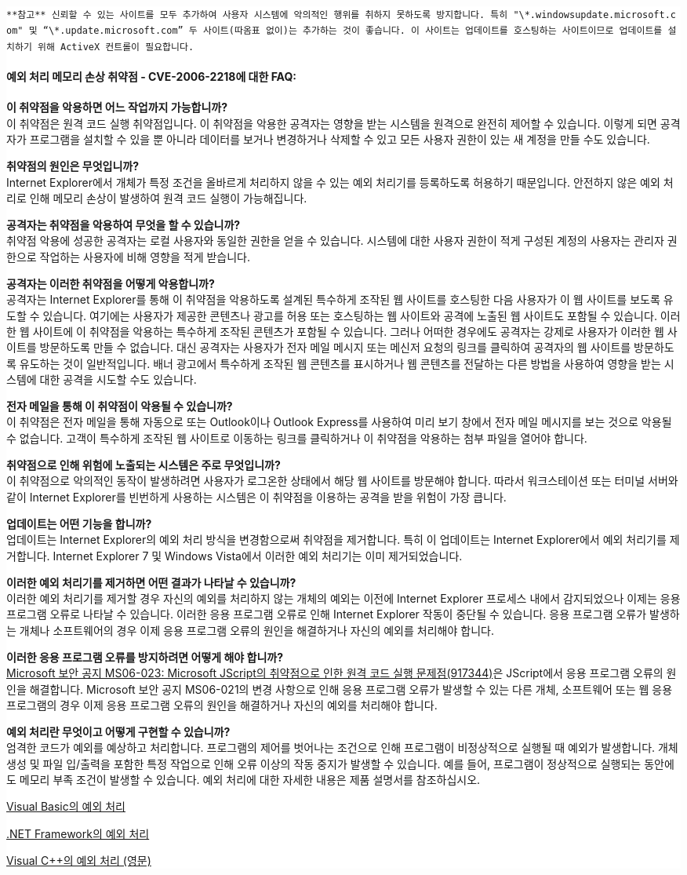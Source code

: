     **참고** 신뢰할 수 있는 사이트를 모두 추가하여 사용자 시스템에 악의적인 행위를 취하지 못하도록 방지합니다. 특히 "\*.windowsupdate.microsoft.com" 및 “\*.update.microsoft.com” 두 사이트(따옴표 없이)는 추가하는 것이 좋습니다. 이 사이트는 업데이트를 호스팅하는 사이트이므로 업데이트를 설치하기 위해 ActiveX 컨트롤이 필요합니다.

#### 예외 처리 메모리 손상 취약점 - CVE-2006-2218에 대한 FAQ:

**이 취약점을 악용하면 어느 작업까지 가능합니까?**  
이 취약점은 원격 코드 실행 취약점입니다. 이 취약점을 악용한 공격자는 영향을 받는 시스템을 원격으로 완전히 제어할 수 있습니다. 이렇게 되면 공격자가 프로그램을 설치할 수 있을 뿐 아니라 데이터를 보거나 변경하거나 삭제할 수 있고 모든 사용자 권한이 있는 새 계정을 만들 수도 있습니다.

**취약점의 원인은 무엇입니까?**  
Internet Explorer에서 개체가 특정 조건을 올바르게 처리하지 않을 수 있는 예외 처리기를 등록하도록 허용하기 때문입니다. 안전하지 않은 예외 처리로 인해 메모리 손상이 발생하여 원격 코드 실행이 가능해집니다.

**공격자는 취약점을 악용하여 무엇을 할 수 있습니까?**  
취약점 악용에 성공한 공격자는 로컬 사용자와 동일한 권한을 얻을 수 있습니다. 시스템에 대한 사용자 권한이 적게 구성된 계정의 사용자는 관리자 권한으로 작업하는 사용자에 비해 영향을 적게 받습니다.

**공격자는 이러한 취약점을 어떻게 악용합니까?**  
공격자는 Internet Explorer를 통해 이 취약점을 악용하도록 설계된 특수하게 조작된 웹 사이트를 호스팅한 다음 사용자가 이 웹 사이트를 보도록 유도할 수 있습니다. 여기에는 사용자가 제공한 콘텐츠나 광고를 허용 또는 호스팅하는 웹 사이트와 공격에 노출된 웹 사이트도 포함될 수 있습니다. 이러한 웹 사이트에 이 취약점을 악용하는 특수하게 조작된 콘텐츠가 포함될 수 있습니다. 그러나 어떠한 경우에도 공격자는 강제로 사용자가 이러한 웹 사이트를 방문하도록 만들 수 없습니다. 대신 공격자는 사용자가 전자 메일 메시지 또는 메신저 요청의 링크를 클릭하여 공격자의 웹 사이트를 방문하도록 유도하는 것이 일반적입니다. 배너 광고에서 특수하게 조작된 웹 콘텐츠를 표시하거나 웹 콘텐츠를 전달하는 다른 방법을 사용하여 영향을 받는 시스템에 대한 공격을 시도할 수도 있습니다.

**전자 메일을 통해 이 취약점이 악용될 수 있습니까?**  
이 취약점은 전자 메일을 통해 자동으로 또는 Outlook이나 Outlook Express를 사용하여 미리 보기 창에서 전자 메일 메시지를 보는 것으로 악용될 수 없습니다. 고객이 특수하게 조작된 웹 사이트로 이동하는 링크를 클릭하거나 이 취약점을 악용하는 첨부 파일을 열어야 합니다.

**취약점으로 인해 위험에 노출되는 시스템은 주로 무엇입니까?**  
이 취약점으로 악의적인 동작이 발생하려면 사용자가 로그온한 상태에서 해당 웹 사이트를 방문해야 합니다. 따라서 워크스테이션 또는 터미널 서버와 같이 Internet Explorer를 빈번하게 사용하는 시스템은 이 취약점을 이용하는 공격을 받을 위험이 가장 큽니다.

**업데이트는 어떤 기능을 합니까?**  
업데이트는 Internet Explorer의 예외 처리 방식을 변경함으로써 취약점을 제거합니다. 특히 이 업데이트는 Internet Explorer에서 예외 처리기를 제거합니다. Internet Explorer 7 및 Windows Vista에서 이러한 예외 처리기는 이미 제거되었습니다.

**이러한 예외 처리기를 제거하면 어떤 결과가 나타날 수 있습니까?**  
이러한 예외 처리기를 제거할 경우 자신의 예외를 처리하지 않는 개체의 예외는 이전에 Internet Explorer 프로세스 내에서 감지되었으나 이제는 응용 프로그램 오류로 나타날 수 있습니다. 이러한 응용 프로그램 오류로 인해 Internet Explorer 작동이 중단될 수 있습니다. 응용 프로그램 오류가 발생하는 개체나 소프트웨어의 경우 이제 응용 프로그램 오류의 원인을 해결하거나 자신의 예외를 처리해야 합니다.

**이러한 응용 프로그램 오류를 방지하려면 어떻게 해야 합니까?**  
[Microsoft 보안 공지 MS06-023: Microsoft JScript의 취약점으로 인한 원격 코드 실행 문제점(917344)](https://technet.microsoft.com/security/bulletin/ms06-023)은 JScript에서 응용 프로그램 오류의 원인을 해결합니다. Microsoft 보안 공지 MS06-021의 변경 사항으로 인해 응용 프로그램 오류가 발생할 수 있는 다른 개체, 소프트웨어 또는 웹 응용 프로그램의 경우 이제 응용 프로그램 오류의 원인을 해결하거나 자신의 예외를 처리해야 합니다.

**예외 처리란 무엇이고 어떻게 구현할 수 있습니까?**  
엄격한 코드가 예외를 예상하고 처리합니다. 프로그램의 제어를 벗어나는 조건으로 인해 프로그램이 비정상적으로 실행될 때 예외가 발생합니다. 개체 생성 및 파일 입/출력을 포함한 특정 작업으로 인해 오류 이상의 작동 중지가 발생할 수 있습니다. 예를 들어, 프로그램이 정상적으로 실행되는 동안에도 메모리 부족 조건이 발생할 수 있습니다. 예외 처리에 대한 자세한 내용은 제품 설명서를 참조하십시오.

[Visual Basic의 예외 처리](https://msdn2.microsoft.com/ko-kr/library/s6da8809.aspx)

[.NET Framework의 예외 처리](https://msdn2.microsoft.com/ko-kr/library/ms229005.aspx)

[Visual C++의 예외 처리 (영문)](https://msdn2.microsoft.com/en-us/library/x057540h.aspx)
